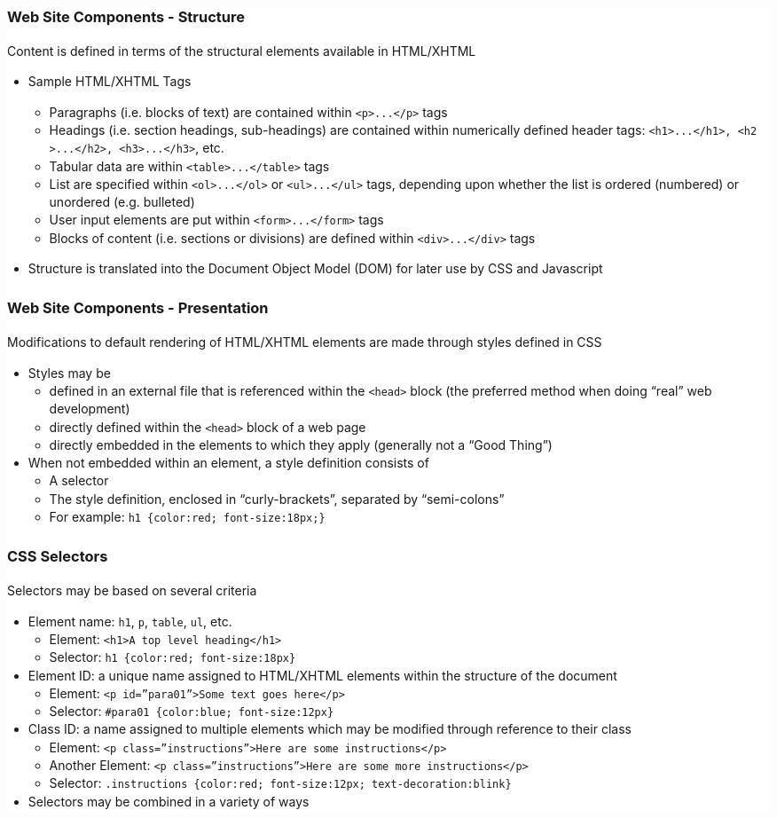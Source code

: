 



### Web Site Components - Structure ###

Content is defined in terms of the structural elements available in HTML/XHTML

* Sample HTML/XHTML Tags
	* Paragraphs (i.e. blocks of text) are contained within `<p>...</p>` tags
	* Headings (i.e. section headings, sub-headings) are contained within numerically defined header tags: `<h1>...</h1>, <h2>...</h2>, <h3>...</h3>`, etc.
	* Tabular data are within `<table>...</table>` tags
	* List are specified within `<ol>...</ol>` or `<ul>...</ul>` tags, depending upon whether the list is ordered (numbered) or unordered (e.g. bulleted)
	* User input elements are put within `<form>...</form>` tags
	* Blocks of content (i.e. sections or divisions) are defined within `<div>...</div>` tags

* Structure is translated into the Document Object Model (DOM) for later use by CSS and Javascript



### Web Site Components - Presentation ###

Modifications to default rendering of HTML/XHTML elements are made through styles defined in CSS

* Styles may be 
	* defined in an external file that is referenced within the `<head>` block (the preferred method when doing “real” web development)
	* directly defined within the `<head>` block of a web page
	* directly embedded in the elements to which they apply (generally not a “Good Thing”)
* When not embedded within an element, a style definition consists of
	* A selector
	* The style definition, enclosed in “curly-brackets”, separated by “semi-colons”
	* For example:  `h1 {color:red; font-size:18px;}`




### CSS Selectors ###

Selectors may be based on several criteria

* Element name:  `h1`, `p`, `table`, `ul`, etc.
	* Element: `<h1>A top level heading</h1>`
	* Selector: `h1 {color:red; font-size:18px}`
* Element ID: a unique name assigned to HTML/XHTML elements within the structure of the document
	* Element: `<p id=”para01”>Some text goes here</p>`
	* Selector: `#para01 {color:blue; font-size:12px}`
* Class ID: a name assigned to multiple elements which may be modified through reference to their class
	* Element:  `<p class=”instructions”>Here are some instructions</p>`
	* Another Element:  `<p class=”instructions”>Here are some more instructions</p>`
	* Selector: `.instructions {color:red; font-size:12px; text-decoration:blink}`
* Selectors may be combined in a variety of ways


